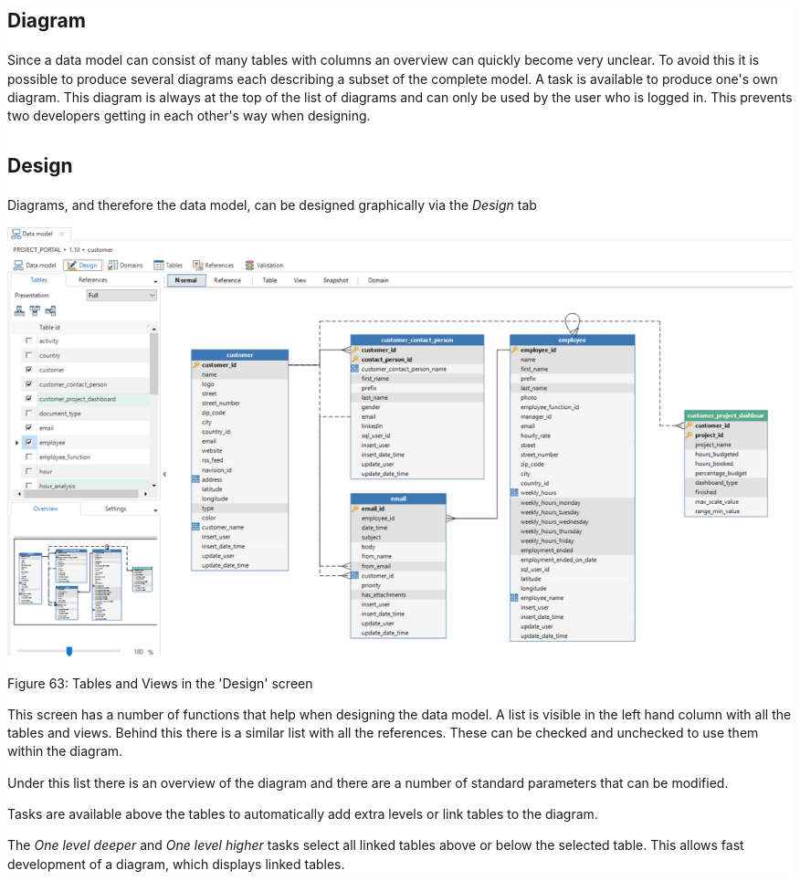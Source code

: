 ## Diagram

Since a data model can consist of many tables with columns an overview can quickly become very unclear. To avoid this it is possible to produce several diagrams each describing a subset of the complete model. A task is available to produce one's own diagram. This diagram is always at the top of the list of diagrams and can only be used by the user who is logged in. This prevents two developers getting in each other's way when designing.

## Design

Diagrams, and therefore the data model, can be designed graphically via the *Design* tab

![](../assets/sf/image81.png)

Figure 63: Tables and Views in the 'Design' screen

This screen has a number of functions that help when designing the data model. A list is visible in the left hand column with all the tables and views. Behind this there is a similar list with all the references. These can be checked and unchecked to use them within the diagram.

Under this list there is an overview of the diagram and there are a number of standard parameters that can be modified.

Tasks are available above the tables to automatically add extra levels or link tables to the diagram.

The *One level deeper* and *One level higher* tasks select all linked tables above or below the selected table. This allows fast development of a diagram, which displays linked tables.
